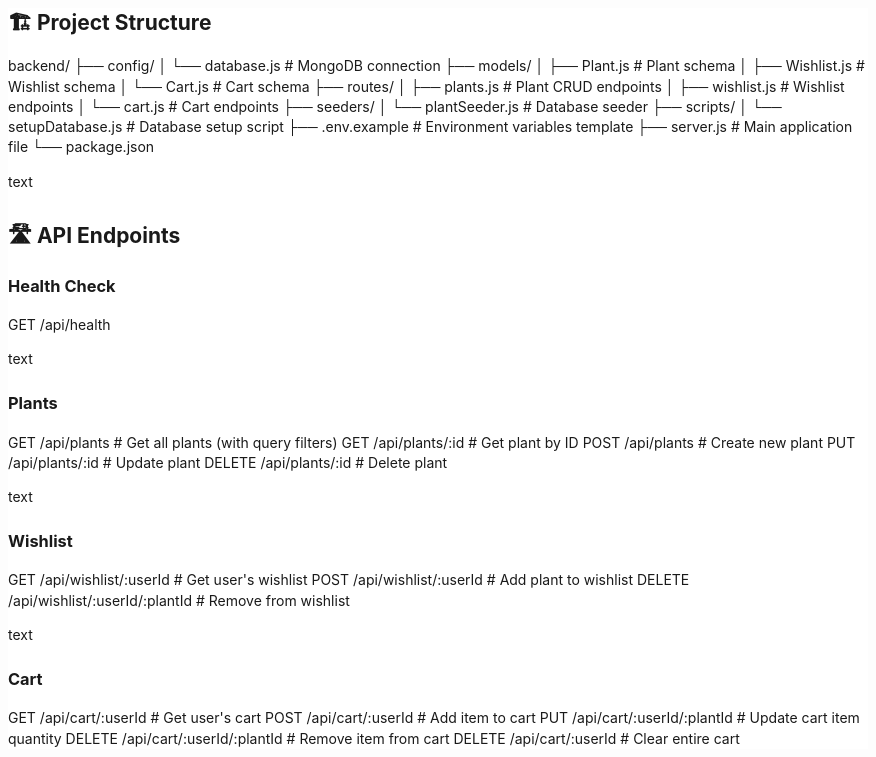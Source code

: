 ## 🏗️ Project Structure

backend/
├── config/
│ └── database.js # MongoDB connection
├── models/
│ ├── Plant.js # Plant schema
│ ├── Wishlist.js # Wishlist schema
│ └── Cart.js # Cart schema
├── routes/
│ ├── plants.js # Plant CRUD endpoints
│ ├── wishlist.js # Wishlist endpoints
│ └── cart.js # Cart endpoints
├── seeders/
│ └── plantSeeder.js # Database seeder
├── scripts/
│ └── setupDatabase.js # Database setup script
├── .env.example # Environment variables template
├── server.js # Main application file
└── package.json

text

## 🛣️ API Endpoints

### Health Check
GET /api/health

text

### Plants
GET /api/plants # Get all plants (with query filters)
GET /api/plants/:id # Get plant by ID
POST /api/plants # Create new plant
PUT /api/plants/:id # Update plant
DELETE /api/plants/:id # Delete plant

text

### Wishlist
GET /api/wishlist/:userId # Get user's wishlist
POST /api/wishlist/:userId # Add plant to wishlist
DELETE /api/wishlist/:userId/:plantId # Remove from wishlist

text

### Cart
GET /api/cart/:userId # Get user's cart
POST /api/cart/:userId # Add item to cart
PUT /api/cart/:userId/:plantId # Update cart item quantity
DELETE /api/cart/:userId/:plantId # Remove item from cart
DELETE /api/cart/:userId # Clear entire cart
